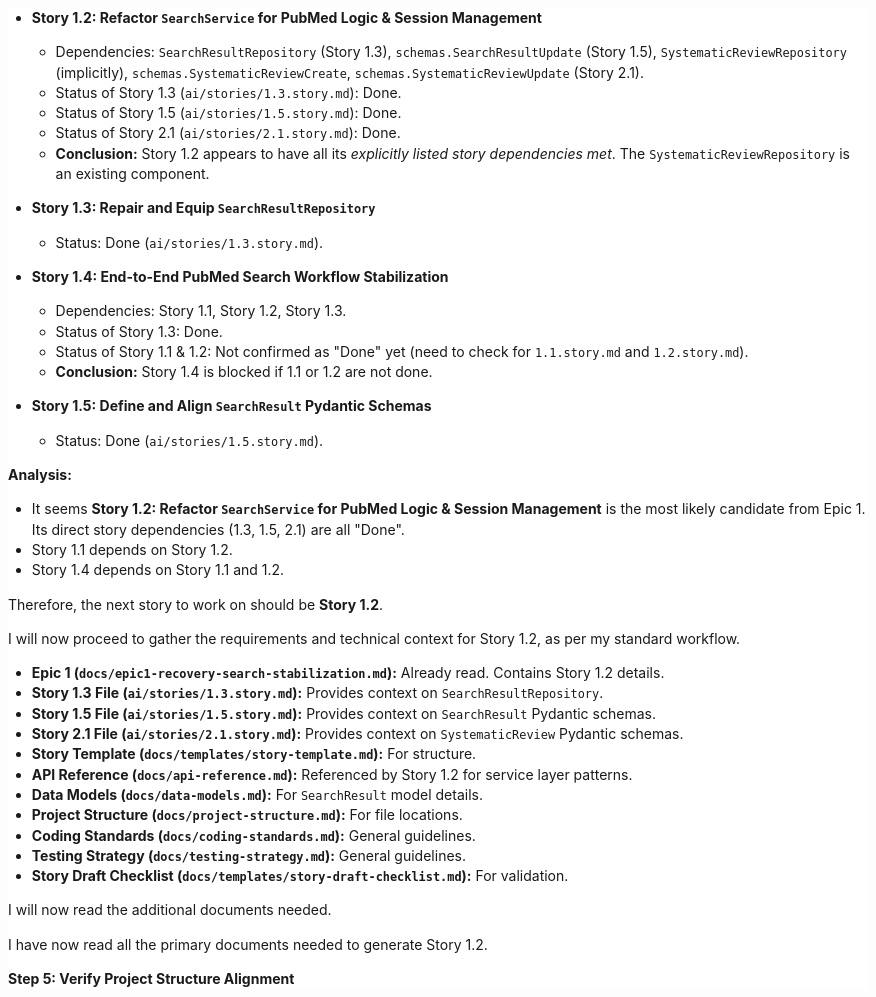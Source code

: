 *   **Story 1.2: Refactor `SearchService` for PubMed Logic & Session Management**
    *   Dependencies: `SearchResultRepository` (Story 1.3), `schemas.SearchResultUpdate` (Story 1.5), `SystematicReviewRepository` (implicitly), `schemas.SystematicReviewCreate`, `schemas.SystematicReviewUpdate` (Story 2.1).
    *   Status of Story 1.3 (`ai/stories/1.3.story.md`): Done.
    *   Status of Story 1.5 (`ai/stories/1.5.story.md`): Done.
    *   Status of Story 2.1 (`ai/stories/2.1.story.md`): Done.
    *   **Conclusion:** Story 1.2 appears to have all its *explicitly listed story dependencies met*. The `SystematicReviewRepository` is an existing component.

*   **Story 1.3: Repair and Equip `SearchResultRepository`**
    *   Status: Done (`ai/stories/1.3.story.md`).

*   **Story 1.4: End-to-End PubMed Search Workflow Stabilization**
    *   Dependencies: Story 1.1, Story 1.2, Story 1.3.
    *   Status of Story 1.3: Done.
    *   Status of Story 1.1 & 1.2: Not confirmed as "Done" yet (need to check for `1.1.story.md` and `1.2.story.md`).
    *   **Conclusion:** Story 1.4 is blocked if 1.1 or 1.2 are not done.

*   **Story 1.5: Define and Align `SearchResult` Pydantic Schemas**
    *   Status: Done (`ai/stories/1.5.story.md`).

**Analysis:**

*   It seems **Story 1.2: Refactor `SearchService` for PubMed Logic & Session Management** is the most likely candidate from Epic 1. Its direct story dependencies (1.3, 1.5, 2.1) are all "Done".
*   Story 1.1 depends on Story 1.2.
*   Story 1.4 depends on Story 1.1 and 1.2.

Therefore, the next story to work on should be **Story 1.2**.

I will now proceed to gather the requirements and technical context for Story 1.2, as per my standard workflow.

*   **Epic 1 (`docs/epic1-recovery-search-stabilization.md`):** Already read. Contains Story 1.2 details.
*   **Story 1.3 File (`ai/stories/1.3.story.md`):** Provides context on `SearchResultRepository`.
*   **Story 1.5 File (`ai/stories/1.5.story.md`):** Provides context on `SearchResult` Pydantic schemas.
*   **Story 2.1 File (`ai/stories/2.1.story.md`):** Provides context on `SystematicReview` Pydantic schemas.
*   **Story Template (`docs/templates/story-template.md`):** For structure.
*   **API Reference (`docs/api-reference.md`):** Referenced by Story 1.2 for service layer patterns.
*   **Data Models (`docs/data-models.md`):** For `SearchResult` model details.
*   **Project Structure (`docs/project-structure.md`):** For file locations.
*   **Coding Standards (`docs/coding-standards.md`):** General guidelines.
*   **Testing Strategy (`docs/testing-strategy.md`):** General guidelines.
*   **Story Draft Checklist (`docs/templates/story-draft-checklist.md`):** For validation.

I will now read the additional documents needed.

I have now read all the primary documents needed to generate Story 1.2.

**Step 5: Verify Project Structure Alignment**
